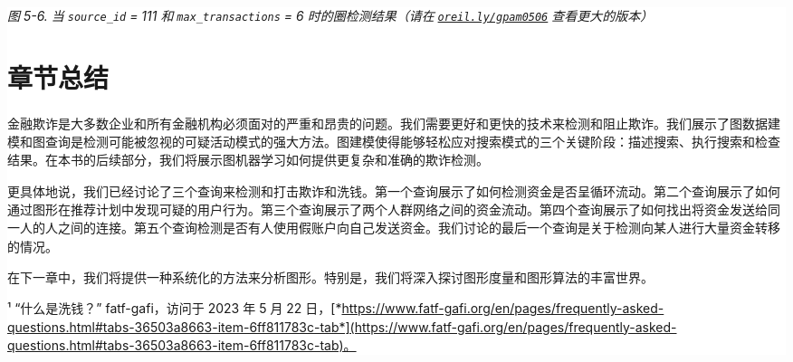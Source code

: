 ###### 图 5-6\. 当 `source_id` = 111 和 `max_transactions` = 6 时的圈检测结果（请在 [`oreil.ly/gpam0506`](https://oreil.ly/gpam0506) 查看更大的版本）

# 章节总结

金融欺诈是大多数企业和所有金融机构必须面对的严重和昂贵的问题。我们需要更好和更快的技术来检测和阻止欺诈。我们展示了图数据建模和图查询是检测可能被忽视的可疑活动模式的强大方法。图建模使得能够轻松应对搜索模式的三个关键阶段：描述搜索、执行搜索和检查结果。在本书的后续部分，我们将展示图机器学习如何提供更复杂和准确的欺诈检测。

更具体地说，我们已经讨论了三个查询来检测和打击欺诈和洗钱。第一个查询展示了如何检测资金是否呈循环流动。第二个查询展示了如何通过图形在推荐计划中发现可疑的用户行为。第三个查询展示了两个人群网络之间的资金流动。第四个查询展示了如何找出将资金发送给同一人的人之间的连接。第五个查询检测是否有人使用假账户向自己发送资金。我们讨论的最后一个查询是关于检测向某人进行大量资金转移的情况。

在下一章中，我们将提供一种系统化的方法来分析图形。特别是，我们将深入探讨图形度量和图形算法的丰富世界。

¹ “什么是洗钱？” fatf-gafi，访问于 2023 年 5 月 22 日，[*https://www.fatf-gafi.org/en/pages/frequently-asked-questions.html#tabs-36503a8663-item-6ff811783c-tab*](https://www.fatf-gafi.org/en/pages/frequently-asked-questions.html#tabs-36503a8663-item-6ff811783c-tab)。
